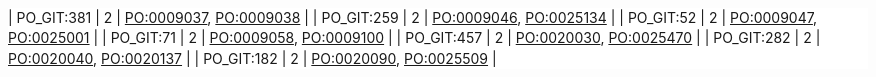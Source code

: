 | PO_GIT:381 |        2 | [PO:0009037](https://bioregistry.io/PO:0009037), [PO:0009038](https://bioregistry.io/PO:0009038)                                                                                                                                                                                                                                                                                                                                                                                                                                                                                                                                                                                                                                                                   |
| PO_GIT:259 |        2 | [PO:0009046](https://bioregistry.io/PO:0009046), [PO:0025134](https://bioregistry.io/PO:0025134)                                                                                                                                                                                                                                                                                                                                                                                                                                                                                                                                                                                                                                                                   |
| PO_GIT:52  |        2 | [PO:0009047](https://bioregistry.io/PO:0009047), [PO:0025001](https://bioregistry.io/PO:0025001)                                                                                                                                                                                                                                                                                                                                                                                                                                                                                                                                                                                                                                                                   |
| PO_GIT:71  |        2 | [PO:0009058](https://bioregistry.io/PO:0009058), [PO:0009100](https://bioregistry.io/PO:0009100)                                                                                                                                                                                                                                                                                                                                                                                                                                                                                                                                                                                                                                                                   |
| PO_GIT:457 |        2 | [PO:0020030](https://bioregistry.io/PO:0020030), [PO:0025470](https://bioregistry.io/PO:0025470)                                                                                                                                                                                                                                                                                                                                                                                                                                                                                                                                                                                                                                                                   |
| PO_GIT:282 |        2 | [PO:0020040](https://bioregistry.io/PO:0020040), [PO:0020137](https://bioregistry.io/PO:0020137)                                                                                                                                                                                                                                                                                                                                                                                                                                                                                                                                                                                                                                                                   |
| PO_GIT:182 |        2 | [PO:0020090](https://bioregistry.io/PO:0020090), [PO:0025509](https://bioregistry.io/PO:0025509)                                                                                                                                                                                                                                                                                                                                                                                                                                                                                                                                                                                                                                                                   |